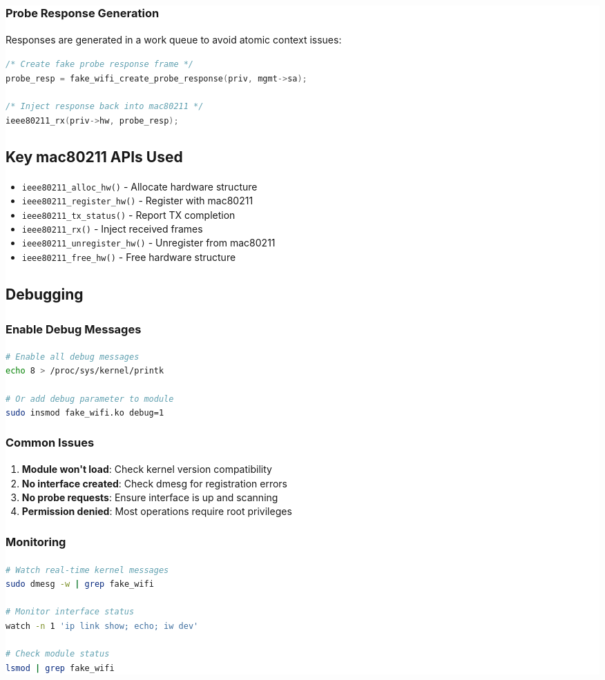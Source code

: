 ### Probe Response Generation

Responses are generated in a work queue to avoid atomic context issues:

```c
/* Create fake probe response frame */
probe_resp = fake_wifi_create_probe_response(priv, mgmt->sa);

/* Inject response back into mac80211 */
ieee80211_rx(priv->hw, probe_resp);
```

## Key mac80211 APIs Used

- `ieee80211_alloc_hw()` - Allocate hardware structure
- `ieee80211_register_hw()` - Register with mac80211
- `ieee80211_tx_status()` - Report TX completion
- `ieee80211_rx()` - Inject received frames
- `ieee80211_unregister_hw()` - Unregister from mac80211
- `ieee80211_free_hw()` - Free hardware structure

## Debugging

### Enable Debug Messages

```bash
# Enable all debug messages
echo 8 > /proc/sys/kernel/printk

# Or add debug parameter to module
sudo insmod fake_wifi.ko debug=1
```

### Common Issues

1. **Module won't load**: Check kernel version compatibility
2. **No interface created**: Check dmesg for registration errors  
3. **No probe requests**: Ensure interface is up and scanning
4. **Permission denied**: Most operations require root privileges

### Monitoring

```bash
# Watch real-time kernel messages
sudo dmesg -w | grep fake_wifi

# Monitor interface status
watch -n 1 'ip link show; echo; iw dev'

# Check module status
lsmod | grep fake_wifi
```
